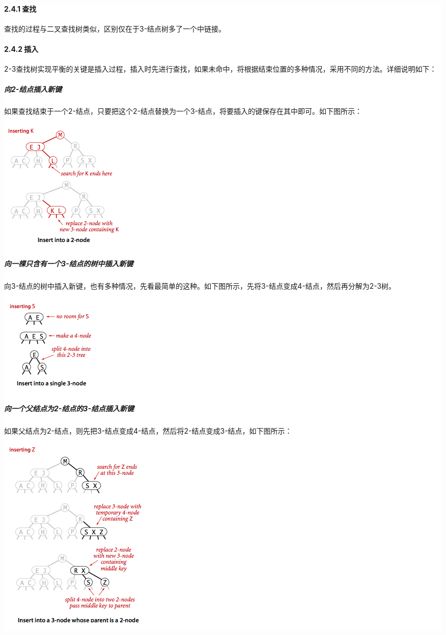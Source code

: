 #### 2.4.1 查找
查找的过程与二叉查找树类似，区别仅在于3-结点树多了一个中链接。

#### 2.4.2 插入 
2-3查找树实现平衡的关键是插入过程，插入时先进行查找，如果未命中，将根据结束位置的多种情况，采用不同的方法。详细说明如下：

##### 向2-结点插入新键
如果查找结束于一个2-结点，只要把这个2-结点替换为一个3-结点，将要插入的键保存在其中即可。如下图所示：

![image](/myresource/images/image_blog_2014-10-02_23tree-insert2.png)

##### 向一棵只含有一个3-结点的树中插入新键
向3-结点的树中插入新键，也有多种情况，先看最简单的这种。如下图所示，先将3-结点变成4-结点，然后再分解为2-3树。

![image](/myresource/images/image_blog_2014-10-02_23tree-insert3a.png)

##### 向一个父结点为2-结点的3-结点插入新键
如果父结点为2-结点，则先把3-结点变成4-结点，然后将2-结点变成3-结点，如下图所示：

![image](/myresource/images/image_blog_2014-10-02_23tree-insert3b.png)
